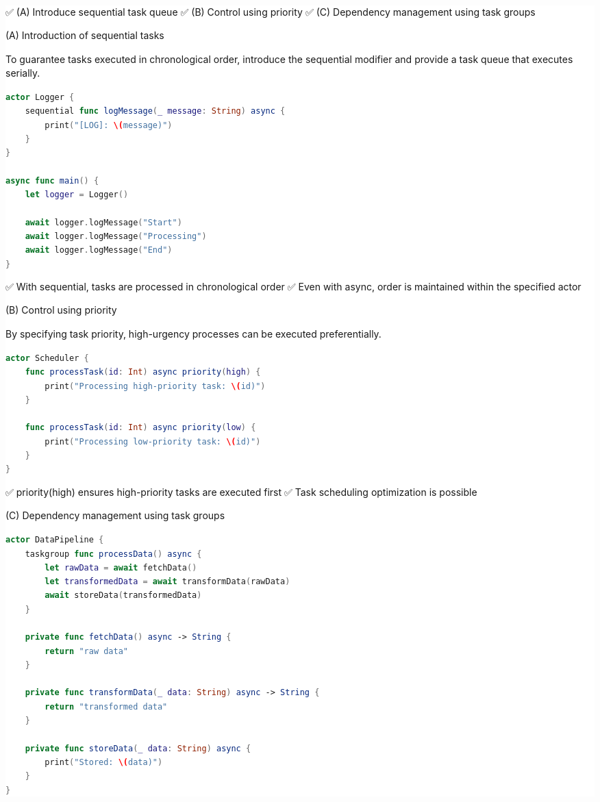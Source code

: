 ✅ (A) Introduce sequential task queue
✅ (B) Control using priority
✅ (C) Dependency management using task groups

(A) Introduction of sequential tasks

To guarantee tasks executed in chronological order, introduce the sequential modifier and provide a task queue that executes serially.

```swift
actor Logger {
    sequential func logMessage(_ message: String) async {
        print("[LOG]: \(message)")
    }
}

async func main() {
    let logger = Logger()

    await logger.logMessage("Start")
    await logger.logMessage("Processing")
    await logger.logMessage("End")
}
```

✅ With sequential, tasks are processed in chronological order
✅ Even with async, order is maintained within the specified actor

(B) Control using priority

By specifying task priority, high-urgency processes can be executed preferentially.

```swift
actor Scheduler {
    func processTask(id: Int) async priority(high) {
        print("Processing high-priority task: \(id)")
    }

    func processTask(id: Int) async priority(low) {
        print("Processing low-priority task: \(id)")
    }
}
```

✅ priority(high) ensures high-priority tasks are executed first
✅ Task scheduling optimization is possible

(C) Dependency management using task groups

```swift
actor DataPipeline {
    taskgroup func processData() async {
        let rawData = await fetchData()
        let transformedData = await transformData(rawData)
        await storeData(transformedData)
    }

    private func fetchData() async -> String {
        return "raw data"
    }

    private func transformData(_ data: String) async -> String {
        return "transformed data"
    }

    private func storeData(_ data: String) async {
        print("Stored: \(data)")
    }
}
```